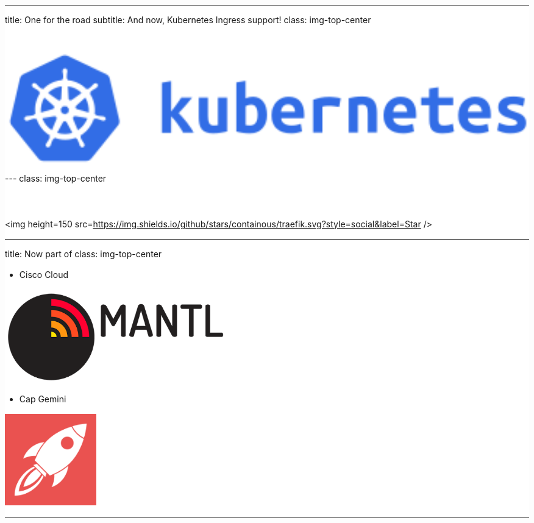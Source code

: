 
---
title: One for the road
subtitle: And now, Kubernetes Ingress support!
class: img-top-center

<br/>
<img height=200 src=figures/k8s.logo.svg />
---
class: img-top-center

<br/>
<br/>
<br/>

<img height=150 src=https://img.shields.io/github/stars/containous/traefik.svg?style=social&label=Star />

---
title: Now part of
class: img-top-center

- Cisco Cloud
<img height=150 src=figures/mantl-logo.png />

- Cap Gemini
<img height=150 src=figures/apollo-logo.png />

---